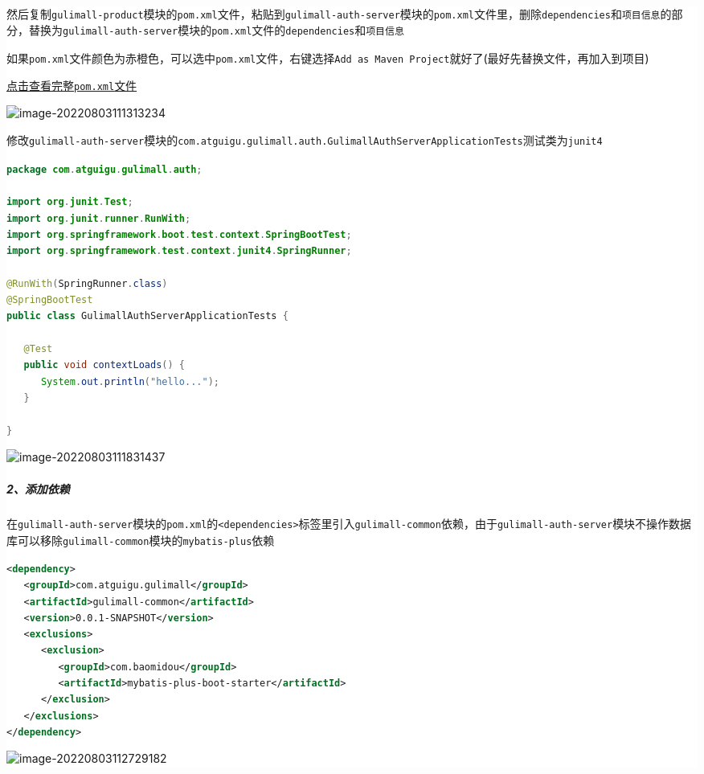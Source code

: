 然后复制`gulimall-product`模块的`pom.xml`文件，粘贴到`gulimall-auth-server`模块的`pom.xml`文件里，删除`dependencies`和`项目信息`的部分，替换为`gulimall-auth-server`模块的`pom.xml`文件的`dependencies`和`项目信息`

如果`pom.xml`文件颜色为赤橙色，可以选中`pom.xml`文件，右键选择`Add as Maven Project`就好了(最好先替换文件，再加入到项目)

[点击查看完整`pom.xml`文件](code/5.7.1.1.1.pom.xml)

![image-20220803111313234](https://gitlab.com/apzs/image/-/raw/master/image/5.7.1.1.1.7.png)

修改`gulimall-auth-server`模块的`com.atguigu.gulimall.auth.GulimallAuthServerApplicationTests`测试类为`junit4`

```java
package com.atguigu.gulimall.auth;

import org.junit.Test;
import org.junit.runner.RunWith;
import org.springframework.boot.test.context.SpringBootTest;
import org.springframework.test.context.junit4.SpringRunner;

@RunWith(SpringRunner.class)
@SpringBootTest
public class GulimallAuthServerApplicationTests {

   @Test
   public void contextLoads() {
      System.out.println("hello...");
   }

}
```

![image-20220803111831437](https://gitlab.com/apzs/image/-/raw/master/image/5.7.1.1.1.8.png)

##### 2、添加依赖

在`gulimall-auth-server`模块的`pom.xml`的`<dependencies>`标签里引入`gulimall-common`依赖，由于`gulimall-auth-server`模块不操作数据库可以移除`gulimall-common`模块的`mybatis-plus`依赖

```xml
<dependency>
   <groupId>com.atguigu.gulimall</groupId>
   <artifactId>gulimall-common</artifactId>
   <version>0.0.1-SNAPSHOT</version>
   <exclusions>
      <exclusion>
         <groupId>com.baomidou</groupId>
         <artifactId>mybatis-plus-boot-starter</artifactId>
      </exclusion>
   </exclusions>
</dependency>
```

![image-20220803112729182](https://gitlab.com/apzs/image/-/raw/master/image/5.7.1.1.2.1.png)
